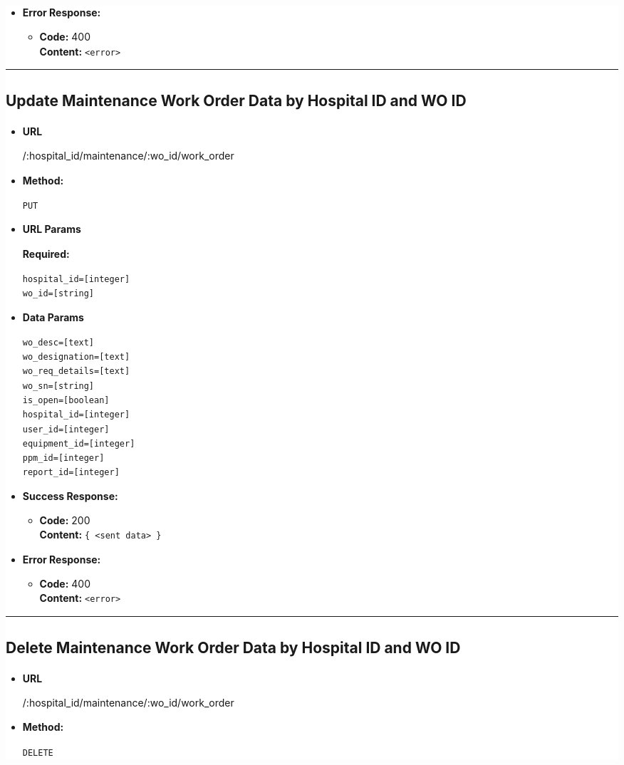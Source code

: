 * **Error Response:**

  * **Code:** 400 <br />
    **Content:** `<error>`

----
**Update Maintenance Work Order Data by Hospital ID and WO ID**
----
   

* **URL**

  /:hospital_id/maintenance/:wo_id/work_order

* **Method:**

  `PUT`
  
*  **URL Params**

   **Required:**
 
   `hospital_id=[integer]`<br/>
   `wo_id=[string]`

* **Data Params**

  `wo_desc=[text]`<br/>
  `wo_designation=[text]`<br/>
  `wo_req_details=[text]`<br/>
  `wo_sn=[string]`<br/>
  `is_open=[boolean]`<br/>
  `hospital_id=[integer]`<br/>
  `user_id=[integer]`<br/>
  `equipment_id=[integer]`<br/>
  `ppm_id=[integer]`<br/>
  `report_id=[integer]`

* **Success Response:**

  * **Code:** 200 <br />
    **Content:** `{ <sent data> }`
 
* **Error Response:**

  * **Code:** 400 <br />
    **Content:** `<error>`

----
**Delete Maintenance Work Order Data by Hospital ID and WO ID**
----
   

* **URL**

  /:hospital_id/maintenance/:wo_id/work_order

* **Method:**

  `DELETE`
  